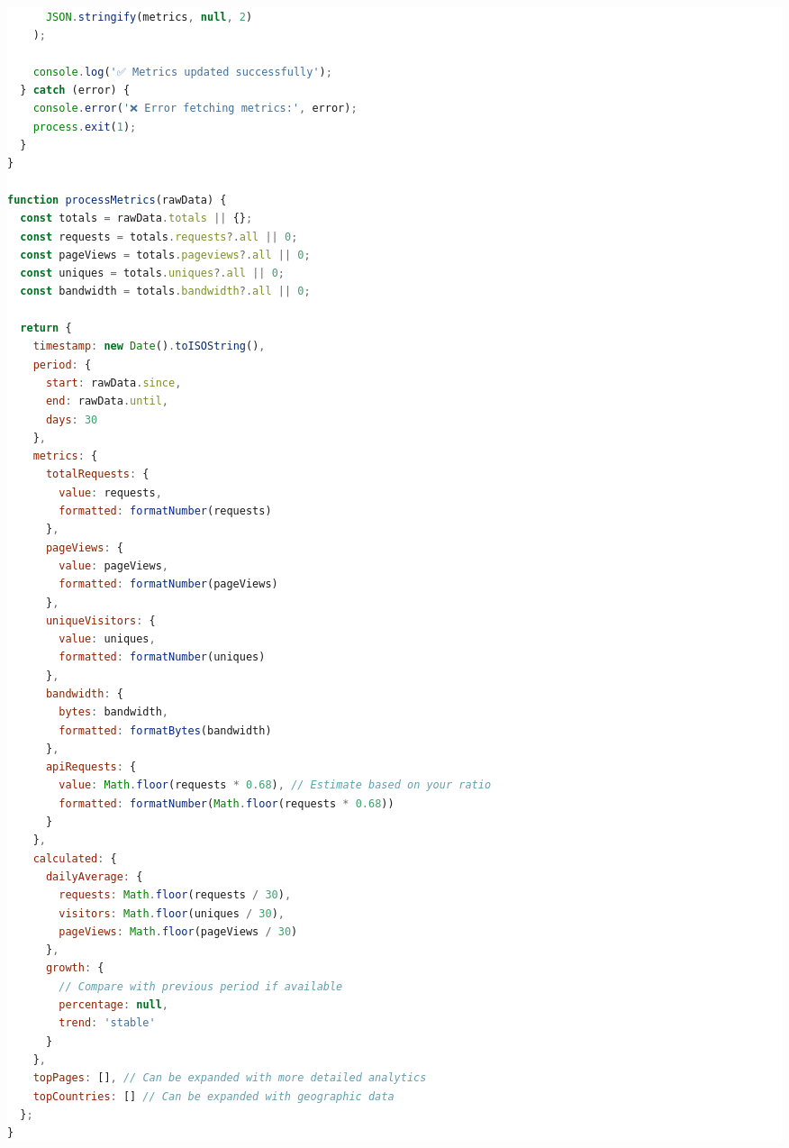```javascript
      JSON.stringify(metrics, null, 2)
    );
    
    console.log('✅ Metrics updated successfully');
  } catch (error) {
    console.error('❌ Error fetching metrics:', error);
    process.exit(1);
  }
}

function processMetrics(rawData) {
  const totals = rawData.totals || {};
  const requests = totals.requests?.all || 0;
  const pageViews = totals.pageviews?.all || 0;
  const uniques = totals.uniques?.all || 0;
  const bandwidth = totals.bandwidth?.all || 0;
  
  return {
    timestamp: new Date().toISOString(),
    period: {
      start: rawData.since,
      end: rawData.until,
      days: 30
    },
    metrics: {
      totalRequests: {
        value: requests,
        formatted: formatNumber(requests)
      },
      pageViews: {
        value: pageViews,
        formatted: formatNumber(pageViews)
      },
      uniqueVisitors: {
        value: uniques,
        formatted: formatNumber(uniques)
      },
      bandwidth: {
        bytes: bandwidth,
        formatted: formatBytes(bandwidth)
      },
      apiRequests: {
        value: Math.floor(requests * 0.68), // Estimate based on your ratio
        formatted: formatNumber(Math.floor(requests * 0.68))
      }
    },
    calculated: {
      dailyAverage: {
        requests: Math.floor(requests / 30),
        visitors: Math.floor(uniques / 30),
        pageViews: Math.floor(pageViews / 30)
      },
      growth: {
        // Compare with previous period if available
        percentage: null,
        trend: 'stable'
      }
    },
    topPages: [], // Can be expanded with more detailed analytics
    topCountries: [] // Can be expanded with geographic data
  };
}

```